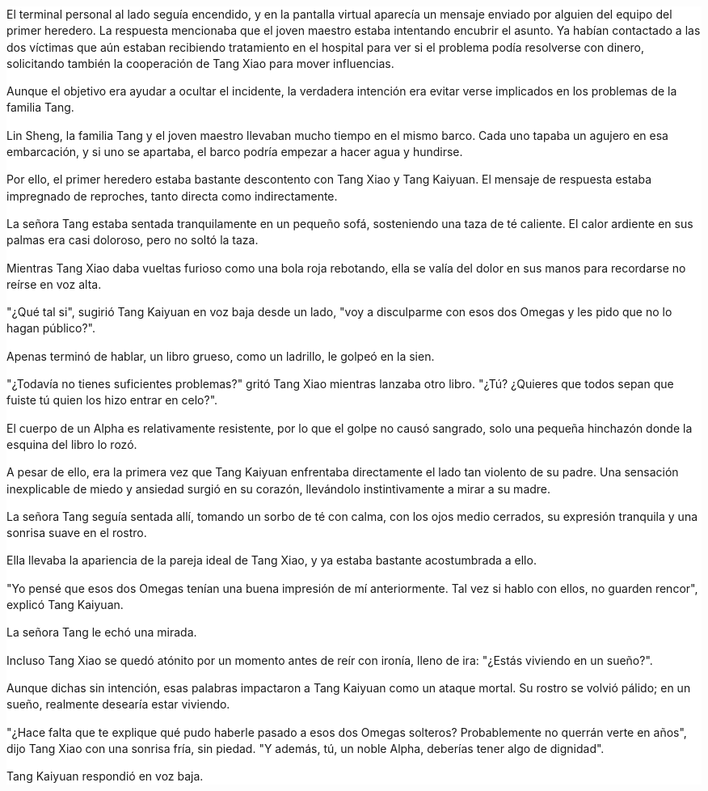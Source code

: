 El terminal personal al lado seguía encendido, y en la pantalla virtual aparecía un mensaje enviado por alguien del equipo del primer heredero. La respuesta mencionaba que el joven maestro estaba intentando encubrir el asunto. Ya habían contactado a las dos víctimas que aún estaban recibiendo tratamiento en el hospital para ver si el problema podía resolverse con dinero, solicitando también la cooperación de Tang Xiao para mover influencias.

Aunque el objetivo era ayudar a ocultar el incidente, la verdadera intención era evitar verse implicados en los problemas de la familia Tang.

Lin Sheng, la familia Tang y el joven maestro llevaban mucho tiempo en el mismo barco. Cada uno tapaba un agujero en esa embarcación, y si uno se apartaba, el barco podría empezar a hacer agua y hundirse.

Por ello, el primer heredero estaba bastante descontento con Tang Xiao y Tang Kaiyuan. El mensaje de respuesta estaba impregnado de reproches, tanto directa como indirectamente.

La señora Tang estaba sentada tranquilamente en un pequeño sofá, sosteniendo una taza de té caliente. El calor ardiente en sus palmas era casi doloroso, pero no soltó la taza.

Mientras Tang Xiao daba vueltas furioso como una bola roja rebotando, ella se valía del dolor en sus manos para recordarse no reírse en voz alta.

"¿Qué tal si", sugirió Tang Kaiyuan en voz baja desde un lado, "voy a disculparme con esos dos Omegas y les pido que no lo hagan público?".

Apenas terminó de hablar, un libro grueso, como un ladrillo, le golpeó en la sien.

"¿Todavía no tienes suficientes problemas?" gritó Tang Xiao mientras lanzaba otro libro. "¿Tú? ¿Quieres que todos sepan que fuiste tú quien los hizo entrar en celo?".

El cuerpo de un Alpha es relativamente resistente, por lo que el golpe no causó sangrado, solo una pequeña hinchazón donde la esquina del libro lo rozó.

A pesar de ello, era la primera vez que Tang Kaiyuan enfrentaba directamente el lado tan violento de su padre. Una sensación inexplicable de miedo y ansiedad surgió en su corazón, llevándolo instintivamente a mirar a su madre.

La señora Tang seguía sentada allí, tomando un sorbo de té con calma, con los ojos medio cerrados, su expresión tranquila y una sonrisa suave en el rostro.

Ella llevaba la apariencia de la pareja ideal de Tang Xiao, y ya estaba bastante acostumbrada a ello.

"Yo pensé que esos dos Omegas tenían una buena impresión de mí anteriormente. Tal vez si hablo con ellos, no guarden rencor", explicó Tang Kaiyuan.

La señora Tang le echó una mirada.

Incluso Tang Xiao se quedó atónito por un momento antes de reír con ironía, lleno de ira: "¿Estás viviendo en un sueño?".

Aunque dichas sin intención, esas palabras impactaron a Tang Kaiyuan como un ataque mortal. Su rostro se volvió pálido; en un sueño, realmente desearía estar viviendo.

"¿Hace falta que te explique qué pudo haberle pasado a esos dos Omegas solteros? Probablemente no querrán verte en años", dijo Tang Xiao con una sonrisa fría, sin piedad. "Y además, tú, un noble Alpha, deberías tener algo de dignidad".

Tang Kaiyuan respondió en voz baja.
